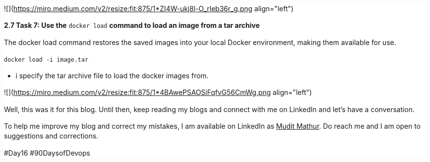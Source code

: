 
![](https://miro.medium.com/v2/resize:fit:875/1*ZI4W-ukj8l-O_rleb36r_g.png align="left")

**2.7 Task 7: Use the** `docker load` **command to load an image from a tar archive**

The docker load command restores the saved images into your local Docker environment, making them available for use.

```basic
docker load -i image.tar
```

* i specify the tar archive file to load the docker images from.
    

![](https://miro.medium.com/v2/resize:fit:875/1*4BAwePSAOSiFqfvG56CmWg.png align="left")

Well, this was it for this blog. Until then, keep reading my blogs and connect with me on LinkedIn and let’s have a conversation.

To help me improve my blog and correct my mistakes, I am available on LinkedIn as [Mudit Mathur](https://www.linkedin.com/in/mudit--mathur/). Do reach me and I am open to suggestions and corrections.

#Day16 #90DaysofDevops